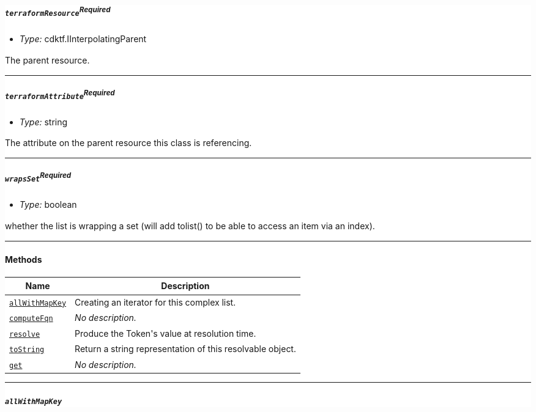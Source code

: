 
##### `terraformResource`<sup>Required</sup> <a name="terraformResource" id="rhizo-co-terraform-provider-oci.dataOciStackMonitoringBaselineableMetrics.DataOciStackMonitoringBaselineableMetricsBaselineableMetricSummaryCollectionItemsList.Initializer.parameter.terraformResource"></a>

- *Type:* cdktf.IInterpolatingParent

The parent resource.

---

##### `terraformAttribute`<sup>Required</sup> <a name="terraformAttribute" id="rhizo-co-terraform-provider-oci.dataOciStackMonitoringBaselineableMetrics.DataOciStackMonitoringBaselineableMetricsBaselineableMetricSummaryCollectionItemsList.Initializer.parameter.terraformAttribute"></a>

- *Type:* string

The attribute on the parent resource this class is referencing.

---

##### `wrapsSet`<sup>Required</sup> <a name="wrapsSet" id="rhizo-co-terraform-provider-oci.dataOciStackMonitoringBaselineableMetrics.DataOciStackMonitoringBaselineableMetricsBaselineableMetricSummaryCollectionItemsList.Initializer.parameter.wrapsSet"></a>

- *Type:* boolean

whether the list is wrapping a set (will add tolist() to be able to access an item via an index).

---

#### Methods <a name="Methods" id="Methods"></a>

| **Name** | **Description** |
| --- | --- |
| <code><a href="#rhizo-co-terraform-provider-oci.dataOciStackMonitoringBaselineableMetrics.DataOciStackMonitoringBaselineableMetricsBaselineableMetricSummaryCollectionItemsList.allWithMapKey">allWithMapKey</a></code> | Creating an iterator for this complex list. |
| <code><a href="#rhizo-co-terraform-provider-oci.dataOciStackMonitoringBaselineableMetrics.DataOciStackMonitoringBaselineableMetricsBaselineableMetricSummaryCollectionItemsList.computeFqn">computeFqn</a></code> | *No description.* |
| <code><a href="#rhizo-co-terraform-provider-oci.dataOciStackMonitoringBaselineableMetrics.DataOciStackMonitoringBaselineableMetricsBaselineableMetricSummaryCollectionItemsList.resolve">resolve</a></code> | Produce the Token's value at resolution time. |
| <code><a href="#rhizo-co-terraform-provider-oci.dataOciStackMonitoringBaselineableMetrics.DataOciStackMonitoringBaselineableMetricsBaselineableMetricSummaryCollectionItemsList.toString">toString</a></code> | Return a string representation of this resolvable object. |
| <code><a href="#rhizo-co-terraform-provider-oci.dataOciStackMonitoringBaselineableMetrics.DataOciStackMonitoringBaselineableMetricsBaselineableMetricSummaryCollectionItemsList.get">get</a></code> | *No description.* |

---

##### `allWithMapKey` <a name="allWithMapKey" id="rhizo-co-terraform-provider-oci.dataOciStackMonitoringBaselineableMetrics.DataOciStackMonitoringBaselineableMetricsBaselineableMetricSummaryCollectionItemsList.allWithMapKey"></a>
